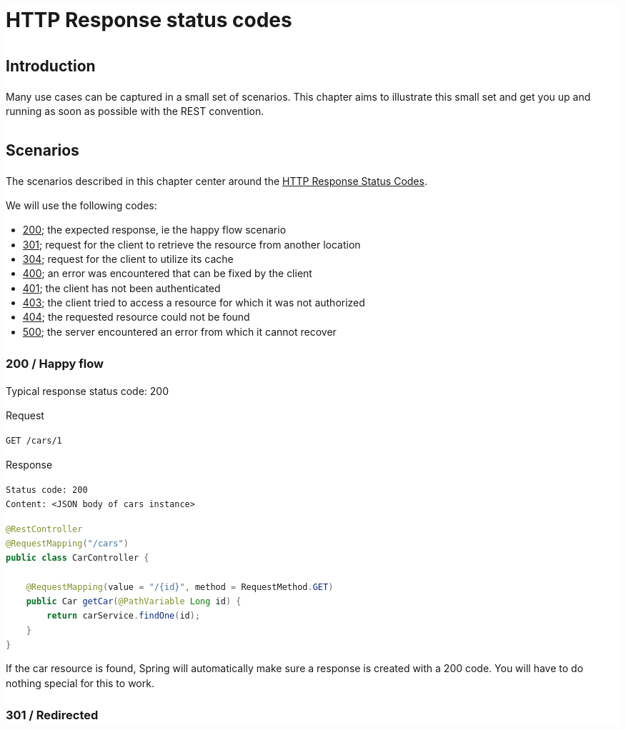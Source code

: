 # HTTP Response status codes

## Introduction

Many use cases can be captured in a small set of scenarios. This chapter aims to illustrate this small set and get you up and running as soon as possible with the REST convention. 

## Scenarios

The scenarios described in this chapter center around the [HTTP Response Status Codes][http-status-codes]. 

We will use the following codes:
* [200](#200--happy-flow); the expected response, ie the happy flow scenario
* [301](#301--redirected); request for the client to retrieve the resource from another location
* [304](#304--apply-cache); request for the client to utilize its cache
* [400](#400--validation-error); an error was encountered that can be fixed by the client
* [401](#401--unauthenticated); the client has not been authenticated
* [403](#403--unauthorized); the client tried to access a resource for which it was not authorized
* [404](#404--not-found); the requested resource could not be found
* [500](#500--critical-error); the server encountered an error from which it cannot recover

### 200 / Happy flow

Typical response status code: 200

Request
```
GET /cars/1
```

Response
```
Status code: 200
Content: <JSON body of cars instance>
```

```java
@RestController
@RequestMapping("/cars")
public class CarController {

    @RequestMapping(value = "/{id}", method = RequestMethod.GET)
    public Car getCar(@PathVariable Long id) {
        return carService.findOne(id);
    }
}
```

If the car resource is found, Spring will automatically make sure a response is created with a 200 code. You will have to do nothing special for this to work.

### 301 / Redirected


[http-status-codes]: https://www.w3.org/Protocols/rfc2616/rfc2616-sec10.html
[401-definition]: https://www.w3.org/Protocols/rfc2616/rfc2616-sec10.html#sec10.4.2
[422-definition]: https://tools.ietf.org/html/rfc4918#section-11.2
[leading-debounce]: https://css-tricks.com/debouncing-throttling-explained-examples/
[not-found-annotation]: http://stackoverflow.com/questions/7146064/bypass-entity-not-found-error-with-jpa#answer-7146197